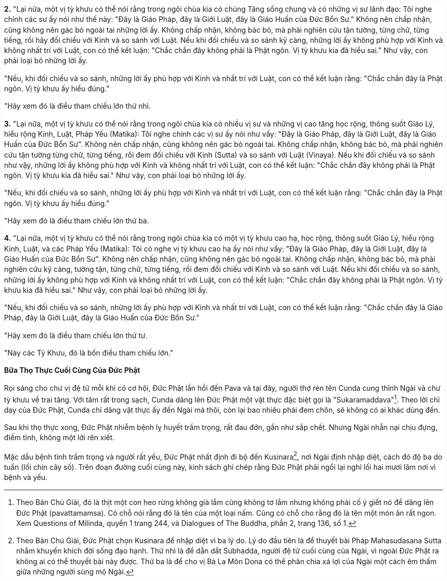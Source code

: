 **2.** "Lại nữa, một vị tỳ khưu có thể nói rằng trong ngôi chùa kia có chúng Tăng sống chung và có những vị sư lãnh đạo: Tôi nghe chính các sư ấy nói như thế này: "Đây là Giáo Pháp, đây là Giới Luật, đây là Giáo Huấn của Đức Bổn Sư." Không nên chấp nhận, cũng không nên gác bỏ ngoài tai những lời ấy. Không chấp nhận, không bác bỏ, mà phải nghiên cứu tận tường, từng chữ, từng tiếng, rồi hãy đối chiếu với Kinh và so sánh với Luật. Nếu khi đối chiếu và so sánh kỹ càng, những lời ấy không phù hợp với Kinh và không nhất trí với Luật, con có thể kết luận: "Chắc chắn đây không phải là Phật ngôn. Vị tỳ khưu kia đã hiểu sai." Như vậy, con phải loại bỏ những lời ấy.

"Nếu, khi đối chiếu và so sánh, những lời ấy phù hợp với Kinh và nhất trí với Luật, con có thể kết luận rằng: "Chắc chắn đây là Phật ngôn. Vị tỳ khưu ấy hiểu đúng."

"Hãy xem đó là điều tham chiếu lớn thứ nhì.

**3.** "Lại nữa, một vị tỳ khưu có thể nói rằng trong ngôi chùa kia có nhiều vị sư và những vị cao tăng học rộng, thông suốt Giáo Lý, hiểu rộng Kinh, Luật, Pháp Yếu (Matika): Tôi nghe chính các vị sư ấy nói như vầy: "Đây là Giáo Pháp, đây là Giới Luật, đây là Giáo Huấn của Đức Bổn Sư". Không nên chấp nhận, cũng không nên gác bỏ ngoài tai. Không chấp nhận, không bác bỏ, mà phải nghiên cứu tận tường từng chữ, từng tiếng, rồi đem đối chiếu với Kinh (Sutta) và so sánh với Luật (Vinaya). Nếu khi đối chiếu và so sánh như vậy, những lời ấy không phù hợp với Kinh và không nhất trí với Luật, con có thể kết luận: "Chắc chắn đây không phải là Phật ngôn. Vị tỳ khưu kia đã hiểu sai." Như vậy, con phải loại bỏ những lời ấy.

"Nếu, khi đối chiếu và so sánh, những lời ấy phù hợp với Kinh và nhất trí với Luật, con có thể kết luận rằng: "Chắc chắn đây là Phật ngôn. Vị tỳ khưu ấy hiểu đúng."

"Hãy xem đó là điều tham chiếu lớn thứ ba.

**4.** "Lại nữa, một vị tỳ khưu có thể nói rằng trong ngôi chùa kia có một vị tỳ khưu cao hạ, học rộng, thông suốt Giáo Lý, hiểu rộng Kinh, Luật, và các Pháp Yếu (Matika): Tôi có nghe vị tỳ khưu cao hạ ấy nói như vầy: "Đây là Giáo Pháp, đây là Giới Luật, đây là Giáo Huấn của Đức Bổn Sư". Không nên chấp nhận, cũng không nên gác bỏ ngoài tai. Không chấp nhận, không bác bỏ, mà phải nghiên cứu kỹ càng, tường tận, từng chữ, từng tiếng, rồi đem đối chiếu với Kinh và so sánh với Luật. Nếu khi đối chiếu và so sánh, những lời ấy không phù hợp với Kinh và không nhất trí với Luật, con có thể kết luận: "Chắc chắn đây không phải là Phật ngôn. Vị tỳ khưu kia đã hiểu sai." Như vậy, con phải loại bỏ những lời ấy.

"Nếu, khi đối chiếu và so sánh, những lời ấy phù hợp với Kinh và nhất trí với Luật, con có thể kết luận rằng: "Chắc chắn đây là Giáo Pháp, đây là Giới Luật, đây là Giáo Huấn của Đức Bổn Sư."

"Hãy xem đó là điều tham chiếu lớn thứ tư.

"Này các Tỳ Khưu, đó là bốn điều tham chiếu lớn."

**Bữa Thọ Thực Cuối Cùng Của Đức Phật**

Rọi sáng cho chư vị đệ tử mỗi khi có cơ hội, Đức Phật lần hồi đến Pava và tại đây, người thợ rèn tên Cunda cung thỉnh Ngài và chư tỳ khưu về trai tăng. Với tâm rất trong sạch, Cunda dâng lên Đức Phật một vật thực đặc biệt gọi là "Sukaramaddava"[^11]. Theo lời chỉ dạy của Đức Phật, Cunda chỉ dâng vật thực ấy đến Ngài mà thôi, còn lại bao nhiêu phải đem chôn, sẽ không có ai khác dùng đến.

Sau khi thọ thực xong, Đức Phật nhiễm bệnh lỵ huyết trầm trọng, rất đau đớn, gần như sắp chết. Nhưng Ngài nhẫn nại chịu đựng, điềm tĩnh, không một lời rên xiết.

Mặc dầu bệnh tình trầm trọng và người rất yếu, Đức Phật nhất định đi bộ đến Kusinara[^12], nơi Ngài định nhập diệt, cách đó độ ba do tuần (lối chín cây số). Trên đoạn đường cuối cùng này, kinh sách ghi chép rằng Đức Phật phải ngồi lại nghỉ lối hai mươi lăm nơi vì bệnh và yếu.


[^1]: Giáo sư Rhys Davids - Dialogues of the Buddha. Tập II, trang 91.
[^2]: Về sau cô Ambapali xin xuất gia, gia nhập vào Giáo Hội Tỳ Khưu Ni và đắc Quả A La Hán.
[^3]: Jivita samkharam adhitthaya
[^4]: Anantaram abahiram karitva, danh từ này bao gồm cả hai, những cá nhân và những lời dạy: "Bao nhiêu giáo lý này ta sẽ không dạy ai khác", một ý nghĩ như vậy có nghĩa là hạn chế, chỉ dạy giáo lý trong một giới nhỏ nào. "Bao nhiêu giáo lý đây ta sẽ dạy kẻ khác", một ý nghĩ như vậy có nghĩa là không dạy hết giáo lý. "Ta sẽ dạy người này", câu này hàm ý có sự phân biệt người này với người kia. Đức Phật không hề có sự phân biệt nào, trên phương diện các đệ tử cũng như về mặt giáo lý. Trong lời dạy, Đức Phật không bao giờ bí truyền. Ngài cũng không hề có một nhóm nhỏ hay lớn nào riêng biệt, trong hay ngoài các đệ tử.
[^5]: Đức Phật ám chỉ hạnh phúc Niết Bàn (phalasamapatti)
[^6]: Như cảnh Trời.
[^7]: Đây là Tứ Niệm Xứ (Satipatthana). Danh từ Pháp (dhamma) dùng ở đây trong một ý nghĩa riêng, ám chỉ cả hai đối tượng của tâm - vật chất và tinh thần. Xem Phụ Bản 6, trang 755-782, kinh Satipatthana Sutta, Majjhima Nikaya, kinh số 10.
[^8]: Tứ Thần Túc (Iddhipada) là: 1\. tác ý hay ý muốn làm (chanda), 2\. tinh tấn hay sự cố gắng (viriya), 3\. tư tưởng hay tâm (citta), và 4\. suy xét (vimamsa).
[^9]: Cụm từ "một kiếp sống" ở đây được phiên dịch từ Phạn ngữ "kappa". Kappa có nghĩa là một kiếp sống thông thường, khoảng một trăm năm. Kapavasesam nghĩa là một kiếp và thêm một phần của một kappa, lối 120 năm. Nơi đây danh từ này được diễn đạt bằng "hơn chút ít".
[^10]: Đó là ba mươi bảy Bồ Đề Phần (Bodhipakkhiyadhamma), hay ba mươi bảy nhân sanh quả bồ đề, tức là ba mươi bảy yếu tố cần thiết dẫn đến giác ngộ và sự hiểu biết cùng tột.
[^11]: Theo Bản Chú Giải, đó là thịt một con heo rừng không già lắm cũng không tơ lắm nhưng không phải cố ý giết nó để dâng lên Đức Phật (pavattamamsa). Có chỗ nói rằng đó là tên của một loại nấm. Cũng có chỗ cho rằng đó là tên một món ăn rất ngon. Xem Questions of Milinda, quyển 1 trang 244, và Dialogues of The Buddha, phần 2, trang 136, số 1.
[^12]: Theo Bản Chú Giải, Đức Phật chọn Kusinara để nhập diệt vì ba lý do. Lý do đầu tiên là để thuyết bài Pháp Mahasudasana Sutta nhằm khuyến khích đời sống đạo hạnh. Thứ nhì là để dẫn dắt Subhadda, người đệ tử cuối cùng của Ngài, vì ngoài Đức Phật ra không ai có thể thuyết bài này được. Thứ ba là để cho vị Bà La Môn Dona có thể phân chia xá lợi của Ngài một cách êm thấm giữa những người sùng mộ Ngài.
[^13]: Lumbini, giáp giới Tây Tạng.
[^14]: Buddha Gaya, lối 10 cây số cách nhà ga xe lửa Gaya.
[^15]: Isipatana, tên hiện nay là Saranath.
[^16]: Kusinara, hiện nay được gọi là Kasi, lối 40 cây số cách nhà ga Gorakhpur.
[^17]: Nên phân biệt đạo sĩ Subhadda này với một vị khác cũng tên Subhadda, lúc ấy đã xuất gia rồi. Chính vị Tỳ Khưu Subhadda kia, xuất gia lúc tuổi già, sẽ nói rằng Đức Phật tịch diệt không phải là điều đáng phiên muộn, bởi vì không còn Đức Phật thì chư tỳ khưu sẽ được tự do, muốn làm gì thì làm, không sợ ai khiển trách. Và cũng vì nghe câu nói ấy mà ba tháng sau khi Đức Phật nhập diệt, Đức Kassapa (Ca Diếp) triệu tập 500 vị tỳ khưu A La Hán để nghe đọc lại Giáo Pháp và Giới Luật (Kết Tập Tam Tạng lần đầu tiên).
[^18]: Tất cả những vị này đều là những giáo sĩ trứ danh thời Đức Phật.
[^19]: Đức Phật ám chỉ những vị Nhập Lưu (Sotapanna, Tu Đà Hườn)
[^20]: Tư Đà Hàm (Sakadagami, Nhứt Lai).
[^21]: A Na Hàm (Anagami, Bất Lai).
[^22]: A La Hán (Arahat, Ưng Cúng).
[^23]: Pabbajja, từ bỏ, là xuất gia sa di bằng cách cạo râu tóc, đắp y vàng, quy y Tam Bảo và thọ mười giới. Người tu sơ đẳng ấy được gọi là Samenara, sa-di. Upasampada, cụ túc giới, lễ xuất gia tỳ khưu, dành cho người từ hai mươi tuổi trở lên. Người đã thọ cụ túc giới là hội viên của Giáo Hội với đầy đủ tư cách và được gọi là tỳ khưu (bhikkhu). Một vị tỳ khưu phải giữ tròn những giới bổn (patimokkha) và khi phạm một trong những trọng tội, như bất cọng trụ chẳng hạn, phải bị trục xuất ra khỏi Giáo Hội. Nếu muốn, vị ấy có thể trở lại làm một sa di.
[^24]: Đức Phật ám chỉ Đại Đức Ananda. Được khuyến khích, Đại Đức Ananda cố gắng tu tập và về sau đắc quả A La Hán. 